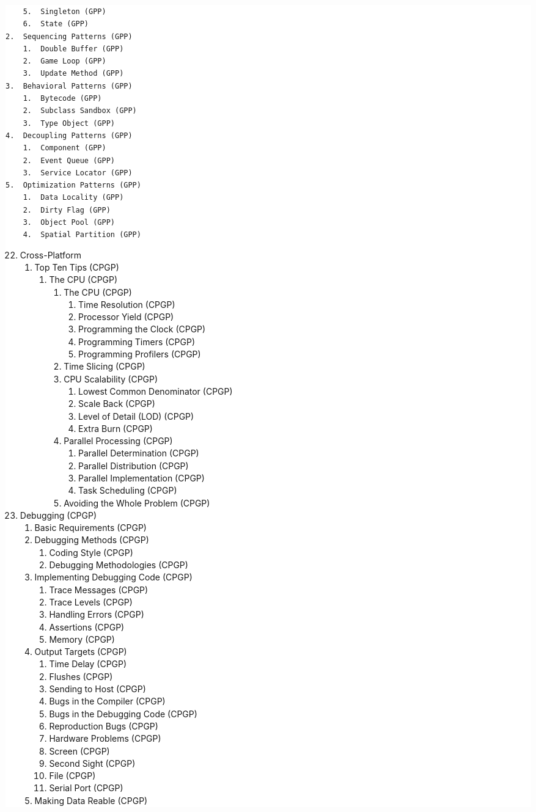         5.  Singleton (GPP)
        6.  State (GPP)
    2.  Sequencing Patterns (GPP)
        1.  Double Buffer (GPP)
        2.  Game Loop (GPP)
        3.  Update Method (GPP)
    3.  Behavioral Patterns (GPP)
        1.  Bytecode (GPP)
        2.  Subclass Sandbox (GPP)
        3.  Type Object (GPP)
    4.  Decoupling Patterns (GPP)
        1.  Component (GPP)
        2.  Event Queue (GPP)
        3.  Service Locator (GPP)
    5.  Optimization Patterns (GPP)
        1.  Data Locality (GPP)
        2.  Dirty Flag (GPP)
        3.  Object Pool (GPP)
        4.  Spatial Partition (GPP)
22. Cross-Platform
    1.  Top Ten Tips (CPGP)
        1. The CPU (CPGP)
           1. The CPU (CPGP)
              1. Time Resolution (CPGP)
              2. Processor Yield (CPGP)
              3. Programming the Clock (CPGP)
              4. Programming Timers (CPGP)
              5. Programming Profilers (CPGP)
           2. Time Slicing (CPGP)
           3. CPU Scalability (CPGP)
              1. Lowest Common Denominator (CPGP)
              2. Scale Back (CPGP)
              3. Level of Detail (LOD) (CPGP)
              4. Extra Burn (CPGP)
           4. Parallel Processing (CPGP)
              1. Parallel Determination (CPGP)
              2. Parallel Distribution (CPGP)
              3. Parallel Implementation (CPGP)
              4. Task Scheduling (CPGP)
           5. Avoiding the Whole Problem (CPGP)
23. Debugging (CPGP)
    1.  Basic Requirements (CPGP)
    2.  Debugging Methods (CPGP)
        1.  Coding Style (CPGP)
        2.  Debugging Methodologies (CPGP)
    3.  Implementing Debugging Code (CPGP)
        1.  Trace Messages (CPGP)
        2.  Trace Levels (CPGP)
        3.  Handling Errors (CPGP)
        4.  Assertions (CPGP)
        5.  Memory (CPGP)
    4.  Output Targets (CPGP)
        1.  Time Delay (CPGP)
        2.  Flushes (CPGP)
        3.  Sending to Host (CPGP)
        4.  Bugs in the Compiler (CPGP)
        5.  Bugs in the Debugging Code (CPGP)
        6.  Reproduction Bugs (CPGP)
        7.  Hardware Problems (CPGP)
        8.  Screen (CPGP)
        9.  Second Sight (CPGP)
        10. File (CPGP)
        11. Serial Port (CPGP)
    5.  Making Data Reable (CPGP)